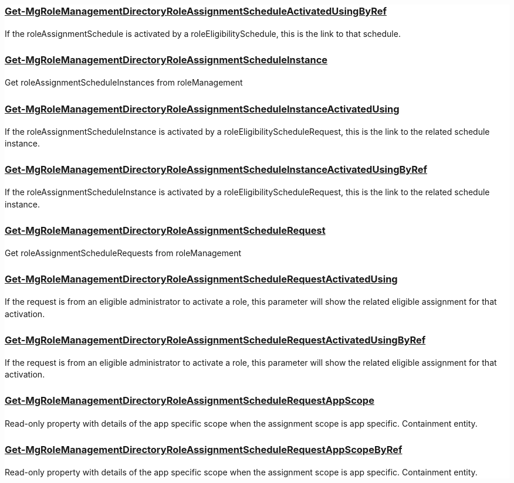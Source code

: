 ### [Get-MgRoleManagementDirectoryRoleAssignmentScheduleActivatedUsingByRef](Get-MgRoleManagementDirectoryRoleAssignmentScheduleActivatedUsingByRef.md)
If the roleAssignmentSchedule is activated by a roleEligibilitySchedule, this is the link to that schedule.

### [Get-MgRoleManagementDirectoryRoleAssignmentScheduleInstance](Get-MgRoleManagementDirectoryRoleAssignmentScheduleInstance.md)
Get roleAssignmentScheduleInstances from roleManagement

### [Get-MgRoleManagementDirectoryRoleAssignmentScheduleInstanceActivatedUsing](Get-MgRoleManagementDirectoryRoleAssignmentScheduleInstanceActivatedUsing.md)
If the roleAssignmentScheduleInstance is activated by a roleEligibilityScheduleRequest, this is the link to the related schedule instance.

### [Get-MgRoleManagementDirectoryRoleAssignmentScheduleInstanceActivatedUsingByRef](Get-MgRoleManagementDirectoryRoleAssignmentScheduleInstanceActivatedUsingByRef.md)
If the roleAssignmentScheduleInstance is activated by a roleEligibilityScheduleRequest, this is the link to the related schedule instance.

### [Get-MgRoleManagementDirectoryRoleAssignmentScheduleRequest](Get-MgRoleManagementDirectoryRoleAssignmentScheduleRequest.md)
Get roleAssignmentScheduleRequests from roleManagement

### [Get-MgRoleManagementDirectoryRoleAssignmentScheduleRequestActivatedUsing](Get-MgRoleManagementDirectoryRoleAssignmentScheduleRequestActivatedUsing.md)
If the request is from an eligible administrator to activate a role, this parameter will show the related eligible assignment for that activation.

### [Get-MgRoleManagementDirectoryRoleAssignmentScheduleRequestActivatedUsingByRef](Get-MgRoleManagementDirectoryRoleAssignmentScheduleRequestActivatedUsingByRef.md)
If the request is from an eligible administrator to activate a role, this parameter will show the related eligible assignment for that activation.

### [Get-MgRoleManagementDirectoryRoleAssignmentScheduleRequestAppScope](Get-MgRoleManagementDirectoryRoleAssignmentScheduleRequestAppScope.md)
Read-only property with details of the app specific scope when the assignment scope is app specific.
Containment entity.

### [Get-MgRoleManagementDirectoryRoleAssignmentScheduleRequestAppScopeByRef](Get-MgRoleManagementDirectoryRoleAssignmentScheduleRequestAppScopeByRef.md)
Read-only property with details of the app specific scope when the assignment scope is app specific.
Containment entity.
